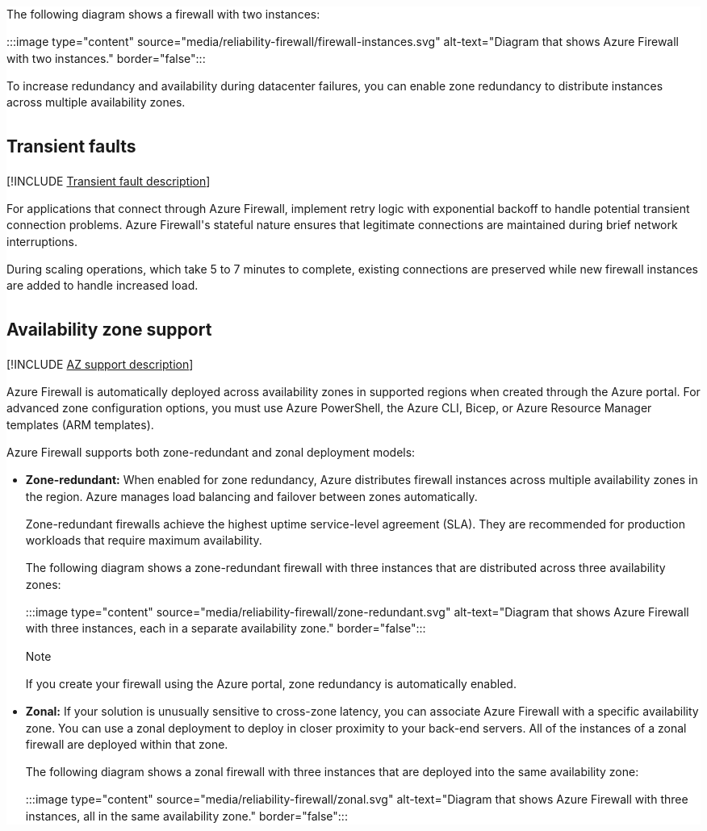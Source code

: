 The following diagram shows a firewall with two instances:

:::image type="content" source="media/reliability-firewall/firewall-instances.svg" alt-text="Diagram that shows Azure Firewall with two instances." border="false":::

To increase redundancy and availability during datacenter failures, you can enable zone redundancy to distribute instances across multiple availability zones.

## Transient faults

[!INCLUDE [Transient fault description](includes/reliability-transient-fault-description-include.md)]

For applications that connect through Azure Firewall, implement retry logic with exponential backoff to handle potential transient connection problems. Azure Firewall's stateful nature ensures that legitimate connections are maintained during brief network interruptions.

During scaling operations, which take 5 to 7 minutes to complete, existing connections are preserved while new firewall instances are added to handle increased load.

## Availability zone support

[!INCLUDE [AZ support description](includes/reliability-availability-zone-description-include.md)]

Azure Firewall is automatically deployed across availability zones in supported regions when created through the Azure portal. For advanced zone configuration options, you must use Azure PowerShell, the Azure CLI, Bicep, or Azure Resource Manager templates (ARM templates).

Azure Firewall supports both zone-redundant and zonal deployment models:

- **Zone-redundant:** When enabled for zone redundancy, Azure distributes firewall instances across multiple availability zones in the region. Azure manages load balancing and failover between zones automatically.

    Zone-redundant firewalls achieve the highest uptime service-level agreement (SLA). They are recommended for production workloads that require maximum availability.

    The following diagram shows a zone-redundant firewall with three instances that are distributed across three availability zones:

    :::image type="content" source="media/reliability-firewall/zone-redundant.svg" alt-text="Diagram that shows Azure Firewall with three instances, each in a separate availability zone." border="false":::

    > [!NOTE]
    > If you create your firewall using the Azure portal, zone redundancy is automatically enabled.

- **Zonal:** If your solution is unusually sensitive to cross-zone latency, you can associate Azure Firewall with a specific availability zone. You can use a zonal deployment to deploy in closer proximity to your back-end servers. All of the instances of a zonal firewall are deployed within that zone.

  The following diagram shows a zonal firewall with three instances that are deployed into the same availability zone:

  :::image type="content" source="media/reliability-firewall/zonal.svg" alt-text="Diagram that shows Azure Firewall with three instances, all in the same availability zone." border="false":::
